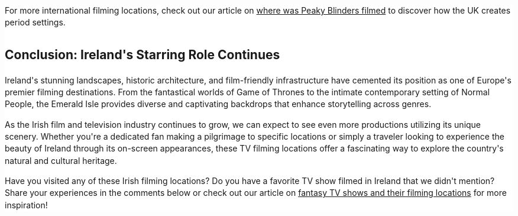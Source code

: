 For more international filming locations, check out our article on [where was Peaky Blinders filmed](/films/where-was-peaky-blinders-filmed) to discover how the UK creates period settings.

## Conclusion: Ireland's Starring Role Continues

Ireland's stunning landscapes, historic architecture, and film-friendly infrastructure have cemented its position as one of Europe's premier filming destinations. From the fantastical worlds of Game of Thrones to the intimate contemporary setting of Normal People, the Emerald Isle provides diverse and captivating backdrops that enhance storytelling across genres.

As the Irish film and television industry continues to grow, we can expect to see even more productions utilizing its unique scenery. Whether you're a dedicated fan making a pilgrimage to specific locations or simply a traveler looking to experience the beauty of Ireland through its on-screen appearances, these TV filming locations offer a fascinating way to explore the country's natural and cultural heritage.

Have you visited any of these Irish filming locations? Do you have a favorite TV show filmed in Ireland that we didn't mention? Share your experiences in the comments below or check out our article on [fantasy TV shows and their filming locations](/blog/filming-locations-by-genre) for more inspiration!